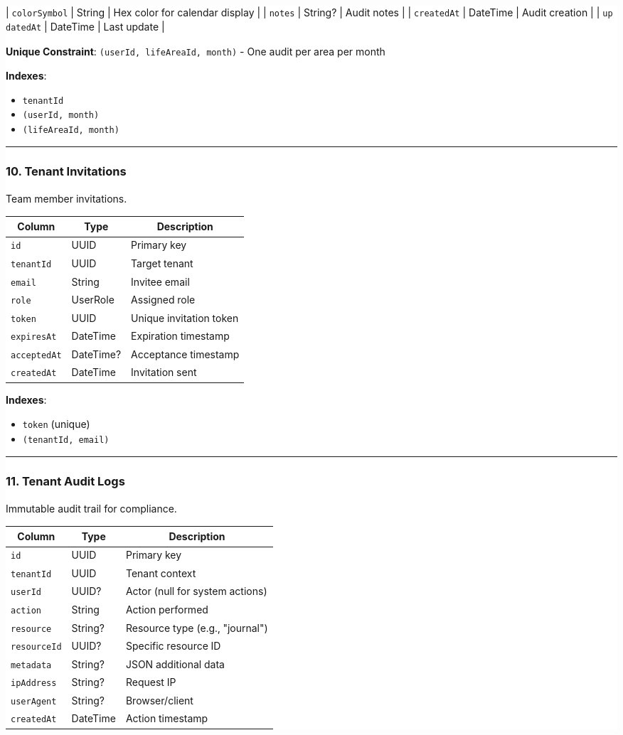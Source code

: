 | `colorSymbol` | String | Hex color for calendar display |
| `notes` | String? | Audit notes |
| `createdAt` | DateTime | Audit creation |
| `updatedAt` | DateTime | Last update |

**Unique Constraint**: `(userId, lifeAreaId, month)` - One audit per area per month

**Indexes**:
- `tenantId`
- `(userId, month)`
- `(lifeAreaId, month)`

---

### 10. Tenant Invitations

Team member invitations.

| Column | Type | Description |
|--------|------|-------------|
| `id` | UUID | Primary key |
| `tenantId` | UUID | Target tenant |
| `email` | String | Invitee email |
| `role` | UserRole | Assigned role |
| `token` | UUID | Unique invitation token |
| `expiresAt` | DateTime | Expiration timestamp |
| `acceptedAt` | DateTime? | Acceptance timestamp |
| `createdAt` | DateTime | Invitation sent |

**Indexes**:
- `token` (unique)
- `(tenantId, email)`

---

### 11. Tenant Audit Logs

Immutable audit trail for compliance.

| Column | Type | Description |
|--------|------|-------------|
| `id` | UUID | Primary key |
| `tenantId` | UUID | Tenant context |
| `userId` | UUID? | Actor (null for system actions) |
| `action` | String | Action performed |
| `resource` | String? | Resource type (e.g., "journal") |
| `resourceId` | UUID? | Specific resource ID |
| `metadata` | String? | JSON additional data |
| `ipAddress` | String? | Request IP |
| `userAgent` | String? | Browser/client |
| `createdAt` | DateTime | Action timestamp |
